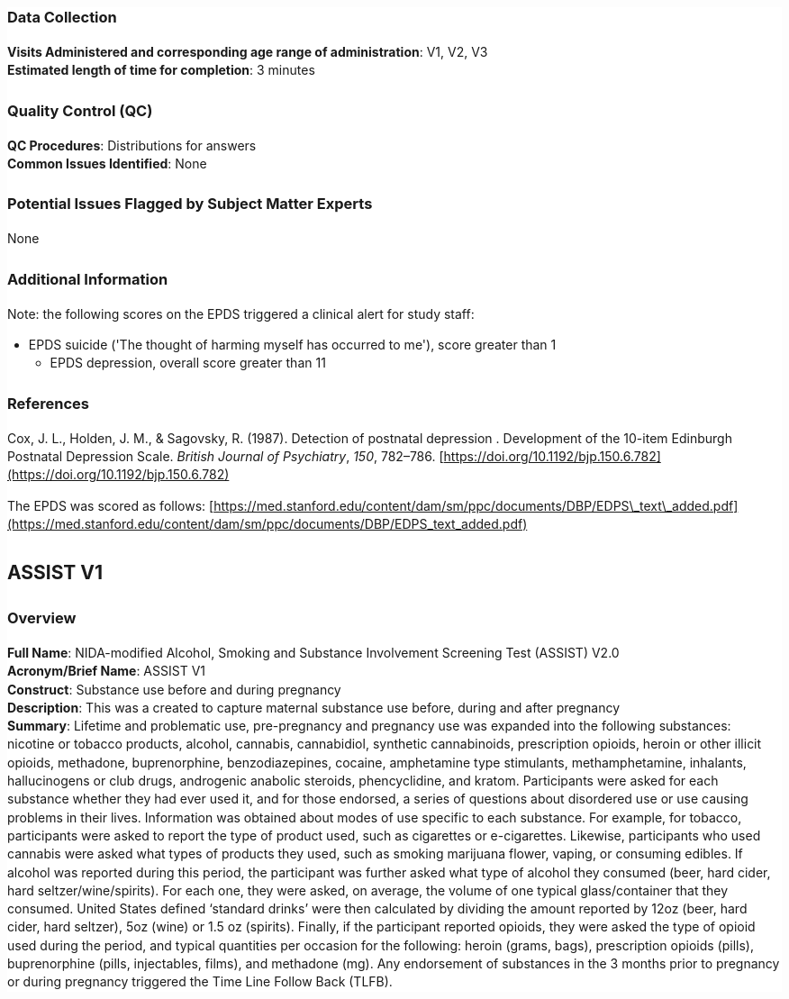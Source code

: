 ### Data Collection
**Visits Administered and corresponding age range of administration**:  V1, V2, V3  
**Estimated length of time for completion**: 3 minutes

### Quality Control (QC)
**QC Procedures**: Distributions for answers  
**Common Issues Identified**: None

### Potential Issues Flagged by Subject Matter Experts
None

### Additional Information
Note: the following scores on the EPDS triggered a clinical alert for study staff:

* EPDS suicide ('The thought of harming myself has occurred to me'), score greater than 1  
  * EPDS depression, overall score greater than 11

### References
Cox, J. L., Holden, J. M., & Sagovsky, R. (1987). Detection of postnatal depression . Development of the 10-item Edinburgh Postnatal Depression Scale. *British Journal of Psychiatry*, *150*, 782–786. [https://doi.org/10.1192/bjp.150.6.782](https://doi.org/10.1192/bjp.150.6.782)

The EPDS was scored as follows: [https://med.stanford.edu/content/dam/sm/ppc/documents/DBP/EDPS\_text\_added.pdf](https://med.stanford.edu/content/dam/sm/ppc/documents/DBP/EDPS_text_added.pdf)

## ASSIST V1
### Overview
**Full Name**: NIDA-modified Alcohol, Smoking and Substance Involvement Screening Test (ASSIST) V2.0  
**Acronym/Brief Name**: ASSIST V1  
**Construct**: Substance use before and during pregnancy  
**Description**: This was a created to capture maternal substance use before, during and after pregnancy  
**Summary**: Lifetime and problematic use, pre-pregnancy and pregnancy use was expanded into the following substances: nicotine or tobacco products, alcohol, cannabis, cannabidiol, synthetic cannabinoids, prescription opioids, heroin or other illicit opioids, methadone, buprenorphine, benzodiazepines, cocaine, amphetamine type stimulants, methamphetamine, inhalants, hallucinogens or club drugs, androgenic anabolic steroids, phencyclidine, and kratom. Participants were asked for each substance whether they had ever used it, and for those endorsed, a series of questions about disordered use or use causing problems in their lives. Information was obtained about modes of use specific to each substance. For example, for tobacco, participants were asked to report the type of product used, such as cigarettes or e-cigarettes. Likewise, participants who used cannabis were asked what types of products they used, such as smoking marijuana flower, vaping, or consuming edibles. If alcohol was reported during this period, the participant was further asked what type of alcohol they consumed (beer, hard cider, hard seltzer/wine/spirits). For each one, they were asked, on average, the volume of one typical glass/container that they consumed. United States defined ‘standard drinks’ were then calculated by dividing the amount reported by 12oz (beer, hard cider, hard seltzer), 5oz (wine) or 1.5 oz (spirits). Finally, if the participant reported opioids, they were asked the type of opioid used during the period, and typical quantities per occasion for the following: heroin (grams, bags), prescription opioids (pills), buprenorphine (pills, injectables, films), and methadone (mg). Any endorsement of substances in the 3 months prior to pregnancy or during pregnancy triggered the Time Line Follow Back (TLFB).
